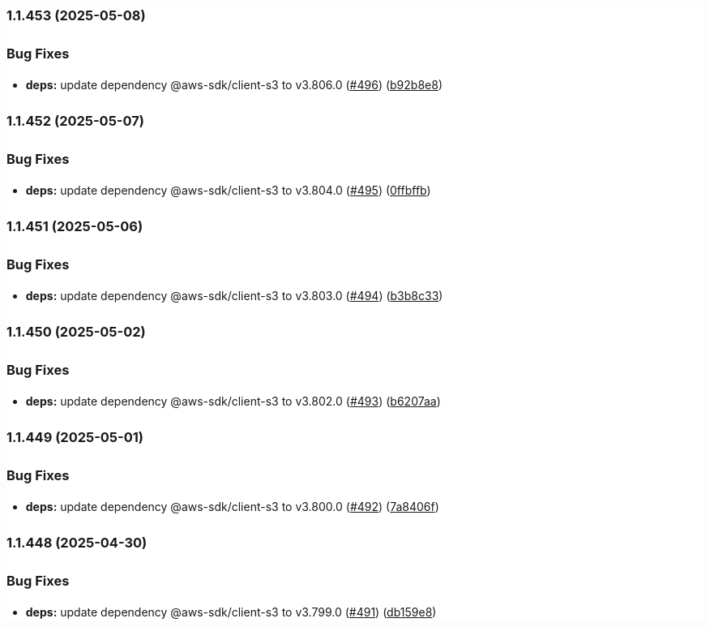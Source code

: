 ### 1.1.453 (2025-05-08)


### Bug Fixes

* **deps:** update dependency @aws-sdk/client-s3 to v3.806.0 ([#496](https://github.com/qlaffont/savim-s3/issues/496)) ([b92b8e8](https://github.com/qlaffont/savim-s3/commit/b92b8e803cb38f50fcf0313c687cf08a9dc2ae13))

### 1.1.452 (2025-05-07)


### Bug Fixes

* **deps:** update dependency @aws-sdk/client-s3 to v3.804.0 ([#495](https://github.com/qlaffont/savim-s3/issues/495)) ([0ffbffb](https://github.com/qlaffont/savim-s3/commit/0ffbffb1a8de6bbf3d0c81b4dea519163e2f6e1d))

### 1.1.451 (2025-05-06)


### Bug Fixes

* **deps:** update dependency @aws-sdk/client-s3 to v3.803.0 ([#494](https://github.com/qlaffont/savim-s3/issues/494)) ([b3b8c33](https://github.com/qlaffont/savim-s3/commit/b3b8c33ad749dbd8634e33c2ab2f7c62c4edcd06))

### 1.1.450 (2025-05-02)


### Bug Fixes

* **deps:** update dependency @aws-sdk/client-s3 to v3.802.0 ([#493](https://github.com/qlaffont/savim-s3/issues/493)) ([b6207aa](https://github.com/qlaffont/savim-s3/commit/b6207aaead3b1be26b6e6abc197a83448cdb5686))

### 1.1.449 (2025-05-01)


### Bug Fixes

* **deps:** update dependency @aws-sdk/client-s3 to v3.800.0 ([#492](https://github.com/qlaffont/savim-s3/issues/492)) ([7a8406f](https://github.com/qlaffont/savim-s3/commit/7a8406f75917909eeaa439be77304ba838bd565b))

### 1.1.448 (2025-04-30)


### Bug Fixes

* **deps:** update dependency @aws-sdk/client-s3 to v3.799.0 ([#491](https://github.com/qlaffont/savim-s3/issues/491)) ([db159e8](https://github.com/qlaffont/savim-s3/commit/db159e8e12e3fb4921116adf1923e9f134aad0cf))
